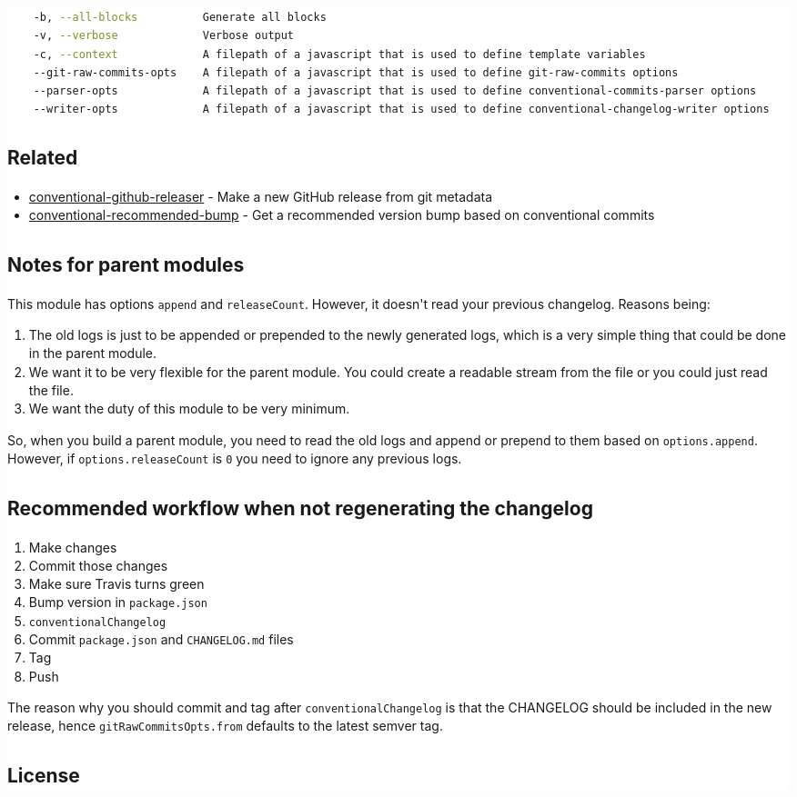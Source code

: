 ```sh
    -b, --all-blocks          Generate all blocks
    -v, --verbose             Verbose output
    -c, --context             A filepath of a javascript that is used to define template variables
    --git-raw-commits-opts    A filepath of a javascript that is used to define git-raw-commits options
    --parser-opts             A filepath of a javascript that is used to define conventional-commits-parser options
    --writer-opts             A filepath of a javascript that is used to define conventional-changelog-writer options
```


## Related

- [conventional-github-releaser](https://github.com/stevemao/conventional-github-releaser) - Make a new GitHub release from git metadata
- [conventional-recommended-bump](https://github.com/stevemao/conventional-recommended-bump) - Get a recommended version bump based on conventional commits


## Notes for parent modules

This module has options `append` and `releaseCount`. However, it doesn't read your previous changelog. Reasons being:

1. The old logs is just to be appended or prepended to the newly generated logs, which is a very simple thing that could be done in the parent module.
2. We want it to be very flexible for the parent module. You could create a readable stream from the file or you could just read the file.
3. We want the duty of this module to be very minimum.

So, when you build a parent module, you need to read the old logs and append or prepend to them based on `options.append`. However, if `options.releaseCount` is `0` you need to ignore any previous logs.


## Recommended workflow when not regenerating the changelog

1. Make changes
2. Commit those changes
3. Make sure Travis turns green
4. Bump version in `package.json`
5. `conventionalChangelog`
6. Commit `package.json` and `CHANGELOG.md` files
7. Tag
8. Push

The reason why you should commit and tag after `conventionalChangelog` is that the CHANGELOG should be included in the new release, hence `gitRawCommitsOpts.from` defaults to the latest semver tag.


## License
